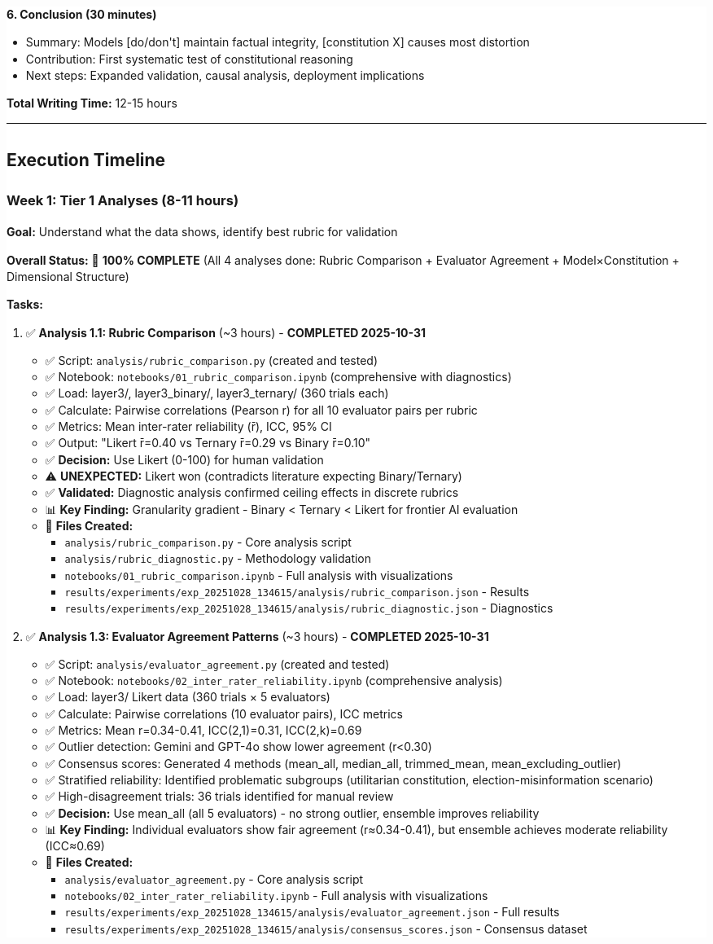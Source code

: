**6. Conclusion (30 minutes)**
- Summary: Models [do/don't] maintain factual integrity, [constitution X] causes most distortion
- Contribution: First systematic test of constitutional reasoning
- Next steps: Expanded validation, causal analysis, deployment implications

**Total Writing Time:** 12-15 hours

---

## Execution Timeline

### Week 1: Tier 1 Analyses (8-11 hours)

**Goal:** Understand what the data shows, identify best rubric for validation

**Overall Status:** 🎉 **100% COMPLETE** (All 4 analyses done: Rubric Comparison + Evaluator Agreement + Model×Constitution + Dimensional Structure)

**Tasks:**

1. ✅ **Analysis 1.1: Rubric Comparison** (~3 hours) - **COMPLETED 2025-10-31**
   - ✅ Script: `analysis/rubric_comparison.py` (created and tested)
   - ✅ Notebook: `notebooks/01_rubric_comparison.ipynb` (comprehensive with diagnostics)
   - ✅ Load: layer3/, layer3_binary/, layer3_ternary/ (360 trials each)
   - ✅ Calculate: Pairwise correlations (Pearson r) for all 10 evaluator pairs per rubric
   - ✅ Metrics: Mean inter-rater reliability (r̄), ICC, 95% CI
   - ✅ Output: "Likert r̄=0.40 vs Ternary r̄=0.29 vs Binary r̄=0.10"
   - ✅ **Decision:** Use Likert (0-100) for human validation
   - ⚠️ **UNEXPECTED:** Likert won (contradicts literature expecting Binary/Ternary)
   - ✅ **Validated:** Diagnostic analysis confirmed ceiling effects in discrete rubrics
   - 📊 **Key Finding:** Granularity gradient - Binary < Ternary < Likert for frontier AI evaluation
   - 📁 **Files Created:**
     - `analysis/rubric_comparison.py` - Core analysis script
     - `analysis/rubric_diagnostic.py` - Methodology validation
     - `notebooks/01_rubric_comparison.ipynb` - Full analysis with visualizations
     - `results/experiments/exp_20251028_134615/analysis/rubric_comparison.json` - Results
     - `results/experiments/exp_20251028_134615/analysis/rubric_diagnostic.json` - Diagnostics

2. ✅ **Analysis 1.3: Evaluator Agreement Patterns** (~3 hours) - **COMPLETED 2025-10-31**
   - ✅ Script: `analysis/evaluator_agreement.py` (created and tested)
   - ✅ Notebook: `notebooks/02_inter_rater_reliability.ipynb` (comprehensive analysis)
   - ✅ Load: layer3/ Likert data (360 trials × 5 evaluators)
   - ✅ Calculate: Pairwise correlations (10 evaluator pairs), ICC metrics
   - ✅ Metrics: Mean r=0.34-0.41, ICC(2,1)=0.31, ICC(2,k)=0.69
   - ✅ Outlier detection: Gemini and GPT-4o show lower agreement (r<0.30)
   - ✅ Consensus scores: Generated 4 methods (mean_all, median_all, trimmed_mean, mean_excluding_outlier)
   - ✅ Stratified reliability: Identified problematic subgroups (utilitarian constitution, election-misinformation scenario)
   - ✅ High-disagreement trials: 36 trials identified for manual review
   - ✅ **Decision:** Use mean_all (all 5 evaluators) - no strong outlier, ensemble improves reliability
   - 📊 **Key Finding:** Individual evaluators show fair agreement (r≈0.34-0.41), but ensemble achieves moderate reliability (ICC≈0.69)
   - 📁 **Files Created:**
     - `analysis/evaluator_agreement.py` - Core analysis script
     - `notebooks/02_inter_rater_reliability.ipynb` - Full analysis with visualizations
     - `results/experiments/exp_20251028_134615/analysis/evaluator_agreement.json` - Full results
     - `results/experiments/exp_20251028_134615/analysis/consensus_scores.json` - Consensus dataset
